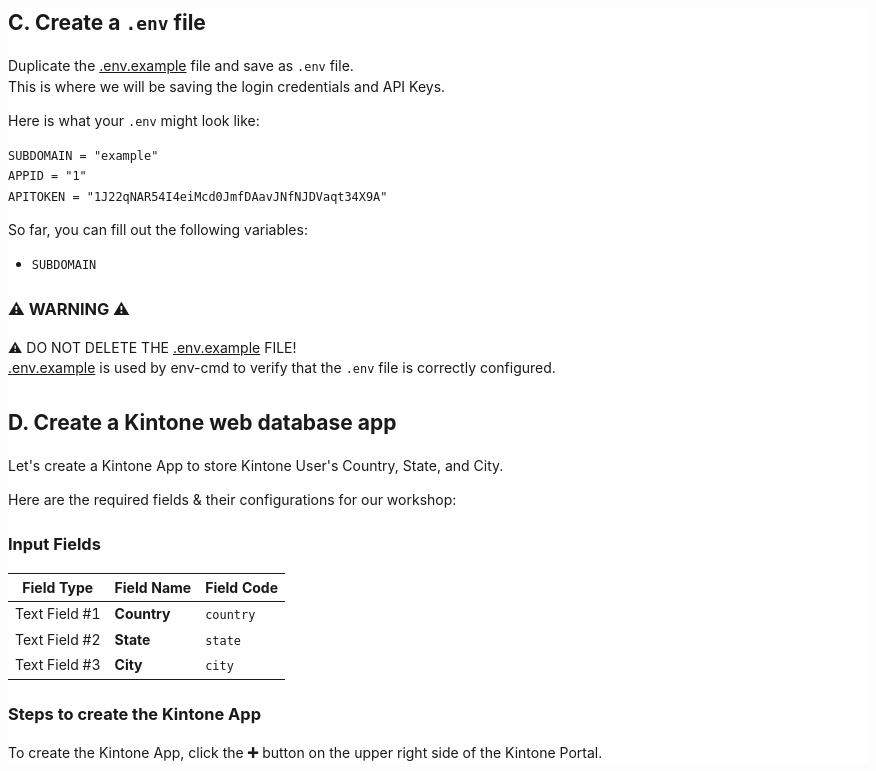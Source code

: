 ## C. Create a `.env` file

Duplicate the [.env.example](./../.env.example) file and save as `.env` file.  
This is where we will be saving the login credentials and API Keys.

Here is what your `.env` might look like:

```txt
SUBDOMAIN = "example"
APPID = "1"
APITOKEN = "1J22qNAR54I4eiMcd0JmfDAavJNfNJDVaqt34X9A"
```

So far, you can fill out the following variables:
* `SUBDOMAIN`

### ⚠️ WARNING ⚠️ 

⚠️ DO NOT DELETE THE [.env.example](./../.env.example) FILE!  
[.env.example](./../.env.example) is used by env-cmd to verify that the `.env` file is correctly configured.

## D. Create a Kintone web database app

Let's create a Kintone App to store Kintone User's Country, State, and City.  

Here are the required fields & their configurations for our workshop:

### Input Fields

| Field Type    | Field Name  | Field Code |
| ------------- | ----------- | ---------- |
| Text Field #1 | **Country** | `country`  |
| Text Field #2 | **State**   | `state`    |
| Text Field #3 | **City**    | `city`     |

### Steps to create the Kintone App

To create the Kintone App, click the **➕** button on the upper right side of the Kintone Portal.
